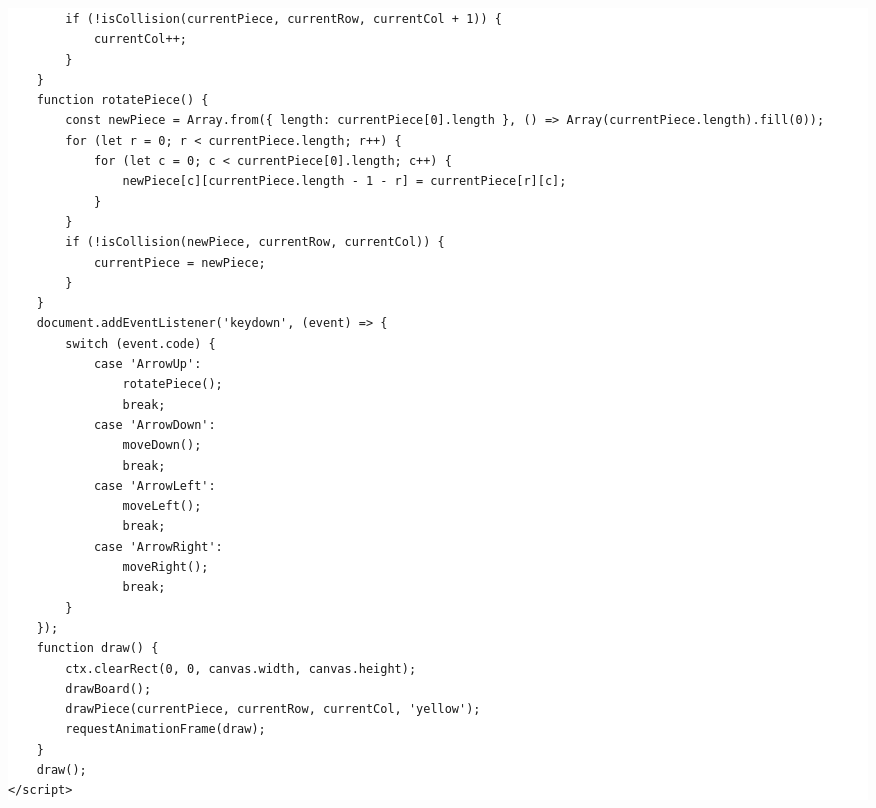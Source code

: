             if (!isCollision(currentPiece, currentRow, currentCol + 1)) {
                currentCol++;
            }
        }
        function rotatePiece() {
            const newPiece = Array.from({ length: currentPiece[0].length }, () => Array(currentPiece.length).fill(0));
            for (let r = 0; r < currentPiece.length; r++) {
                for (let c = 0; c < currentPiece[0].length; c++) {
                    newPiece[c][currentPiece.length - 1 - r] = currentPiece[r][c];
                }
            }
            if (!isCollision(newPiece, currentRow, currentCol)) {
                currentPiece = newPiece;
            }
        }
        document.addEventListener('keydown', (event) => {
            switch (event.code) {
                case 'ArrowUp':
                    rotatePiece();
                    break;
                case 'ArrowDown':
                    moveDown();
                    break;
                case 'ArrowLeft':
                    moveLeft();
                    break;
                case 'ArrowRight':
                    moveRight();
                    break;
            }
        });
        function draw() {
            ctx.clearRect(0, 0, canvas.width, canvas.height);
            drawBoard();
            drawPiece(currentPiece, currentRow, currentCol, 'yellow');
            requestAnimationFrame(draw);
        }
        draw();
    </script>
</body>
</html>

